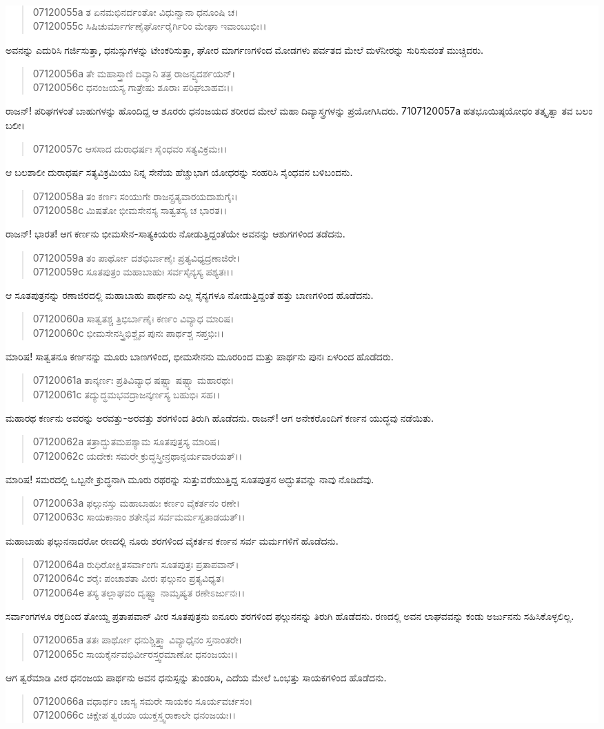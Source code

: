 > 07120055a ತ ಏನಮಭಿನರ್ದಂತೋ ವಿಧುನ್ವಾನಾ ಧನೂಂಷಿ ಚ।   
07120055c ಸಿಷಿಚುರ್ಮಾರ್ಗಣೈರ್ಘೋರೈರ್ಗಿರಿಂ ಮೇಘಾ ಇವಾಂಬುಭಿಃ।।

ಅವನನ್ನು ಎದುರಿಸಿ ಗರ್ಜಿಸುತ್ತಾ, ಧನುಸ್ಸುಗಳನ್ನು ಟೇಂಕರಿಸುತ್ತಾ, ಘೋರ ಮಾರ್ಗಣಗಳಿಂದ ಮೋಡಗಳು ಪರ್ವತದ ಮೇಲೆ ಮಳೆನೀರನ್ನು ಸುರಿಸುವಂತೆ ಮುಚ್ಚಿದರು.

> 07120056a ತೇ ಮಹಾಸ್ತ್ರಾಣಿ ದಿವ್ಯಾನಿ ತತ್ರ ರಾಜನ್ವ್ಯದರ್ಶಯನ್।   
07120056c ಧನಂಜಯಸ್ಯ ಗಾತ್ರೇಷು ಶೂರಾಃ ಪರಿಘಬಾಹವಃ।।

ರಾಜನ್! ಪರಿಘಗಳಂತೆ ಬಾಹುಗಳನ್ನು ಹೊಂದಿದ್ದ ಆ ಶೂರರು ಧನಂಜಯದ ಶರೀರದ ಮೇಲೆ ಮಹಾ ದಿವ್ಯಾಸ್ತ್ರಗಳನ್ನು ಪ್ರಯೋಗಿಸಿದರು.
7107120057a ಹತಭೂಯಿಷ್ಠಯೋಧಂ ತತ್ಕೃತ್ವಾ ತವ ಬಲಂ ಬಲೀ।

> 07120057c ಆಸಸಾದ ದುರಾಧರ್ಷಃ ಸೈಂಧವಂ ಸತ್ಯವಿಕ್ರಮಃ।।

ಆ ಬಲಶಾಲೀ ದುರಾಧರ್ಷ ಸತ್ಯವಿಕ್ರಮಿಯು ನಿನ್ನ ಸೇನೆಯ ಹೆಚ್ಚುಭಾಗ ಯೋಧರನ್ನು ಸಂಹರಿಸಿ ಸೈಂಧವನ ಬಳಿಬಂದನು.

> 07120058a ತಂ ಕರ್ಣಃ ಸಂಯುಗೇ ರಾಜನ್ಪ್ರತ್ಯವಾರಯದಾಶುಗೈಃ।   
07120058c ಮಿಷತೋ ಭೀಮಸೇನಸ್ಯ ಸಾತ್ವತಸ್ಯ ಚ ಭಾರತ।।

ರಾಜನ್! ಭಾರತ! ಆಗ ಕರ್ಣನು ಭೀಮಸೇನ-ಸಾತ್ಯಕಿಯರು ನೋಡುತ್ತಿದ್ದಂತೆಯೇ ಅವನನ್ನು ಆಶುಗಗಳಿಂದ ತಡೆದನು.

> 07120059a ತಂ ಪಾರ್ಥೋ ದಶಭಿರ್ಬಾಣೈಃ ಪ್ರತ್ಯವಿಧ್ಯದ್ರಣಾಜಿರೇ।   
07120059c ಸೂತಪುತ್ರಂ ಮಹಾಬಾಹುಃ ಸರ್ವಸೈನ್ಯಸ್ಯ ಪಶ್ಯತಃ।।

ಆ ಸೂತಪುತ್ರನನ್ನು ರಣಾಜಿರದಲ್ಲಿ ಮಹಾಬಾಹು ಪಾರ್ಥನು ಎಲ್ಲ ಸೈನ್ಯಗಳೂ ನೋಡುತ್ತಿದ್ದಂತೆ ಹತ್ತು ಬಾಣಗಳಿಂದ ಹೊಡೆದನು.

> 07120060a ಸಾತ್ವತಶ್ಚ ತ್ರಿಭಿರ್ಬಾಣೈಃ ಕರ್ಣಂ ವಿವ್ಯಾಧ ಮಾರಿಷ।   
07120060c ಭೀಮಸೇನಸ್ತ್ರಿಭಿಶ್ಚೈವ ಪುನಃ ಪಾರ್ಥಶ್ಚ ಸಪ್ತಭಿಃ।।

ಮಾರಿಷ! ಸಾತ್ವತನೂ ಕರ್ಣನನ್ನು ಮೂರು ಬಾಣಗಳಿಂದ, ಭೀಮಸೇನನು ಮೂರರಿಂದ ಮತ್ತು ಪಾರ್ಥನು ಪುನಃ ಏಳರಿಂದ ಹೊಡೆದರು.

> 07120061a ತಾನ್ಕರ್ಣಃ ಪ್ರತಿವಿವ್ಯಾಧ ಷಷ್ಟ್ಯಾ ಷಷ್ಟ್ಯಾ ಮಹಾರಥಃ।   
07120061c ತದ್ಯುದ್ಧಮಭವದ್ರಾಜನ್ಕರ್ಣಸ್ಯ ಬಹುಭಿಃ ಸಹ।।

ಮಹಾರಥ ಕರ್ಣನು ಅವರನ್ನು ಅರವತ್ತು-ಅರವತ್ತು ಶರಗಳಿಂದ ತಿರುಗಿ ಹೊಡೆದನು. ರಾಜನ್! ಆಗ ಅನೇಕರೊಂದಿಗೆ ಕರ್ಣನ ಯುದ್ಧವು ನಡೆಯಿತು.

> 07120062a ತತ್ರಾದ್ಭುತಮಪಶ್ಯಾಮ ಸೂತಪುತ್ರಸ್ಯ ಮಾರಿಷ।   
07120062c ಯದೇಕಃ ಸಮರೇ ಕ್ರುದ್ಧಸ್ತ್ರೀನ್ರಥಾನ್ಪರ್ಯವಾರಯತ್।।

ಮಾರಿಷ! ಸಮರದಲ್ಲಿ ಒಬ್ಬನೇ ಕ್ರುದ್ಧನಾಗಿ ಮೂರು ರಥರನ್ನು ಸುತ್ತುವರೆಯುತ್ತಿದ್ದ ಸೂತಪುತ್ರನ ಅದ್ಭುತವನ್ನು ನಾವು ನೊಡಿದೆವು.

> 07120063a ಫಲ್ಗುನಸ್ತು ಮಹಾಬಾಹುಃ ಕರ್ಣಂ ವೈಕರ್ತನಂ ರಣೇ।   
07120063c ಸಾಯಕಾನಾಂ ಶತೇನೈವ ಸರ್ವಮರ್ಮಸ್ವತಾಡಯತ್।।

ಮಹಾಬಾಹು ಫಲ್ಗುನನಾದರೋ ರಣದಲ್ಲಿ ನೂರು ಶರಗಳಿಂದ ವೈಕರ್ತನ ಕರ್ಣನ ಸರ್ವ ಮರ್ಮಗಳಿಗೆ ಹೊಡೆದನು.

> 07120064a ರುಧಿರೋಕ್ಷಿತಸರ್ವಾಂಗಃ ಸೂತಪುತ್ರಃ ಪ್ರತಾಪವಾನ್।   
07120064c ಶರೈಃ ಪಂಚಾಶತಾ ವೀರಃ ಫಲ್ಗುನಂ ಪ್ರತ್ಯವಿಧ್ಯತ।   
07120064e ತಸ್ಯ ತಲ್ಲಾಘವಂ ದೃಷ್ಟ್ವಾ ನಾಮೃಷ್ಯತ ರಣೇಽರ್ಜುನಃ।।

ಸರ್ವಾಂಗಗಳೂ ರಕ್ತದಿಂದ ತೋಯ್ದ ಪ್ರತಾಪವಾನ್ ವೀರ ಸೂತಪುತ್ರನು ಐನೂರು ಶರಗಳಿಂದ ಫಲ್ಗುನನನ್ನು ತಿರುಗಿ ಹೊಡೆದನು. ರಣದಲ್ಲಿ ಅವನ ಲಾಘವವನ್ನು ಕಂಡು ಅರ್ಜುನನು ಸಹಿಸಿಕೊಳ್ಳಲಿಲ್ಲ.

> 07120065a ತತಃ ಪಾರ್ಥೋ ಧನುಶ್ಚಿತ್ತ್ವಾ ವಿವ್ಯಾಧೈನಂ ಸ್ತನಾಂತರೇ।   
07120065c ಸಾಯಕೈರ್ನವಭಿರ್ವೀರಸ್ತ್ವರಮಾಣೋ ಧನಂಜಯಃ।।

ಆಗ ತ್ವರೆಮಾಡಿ ವೀರ ಧನಂಜಯ ಪಾರ್ಥನು ಅವನ ಧನುಸ್ಸನ್ನು ತುಂಡರಿಸಿ, ಎದೆಯ ಮೇಲೆ ಒಂಭತ್ತು ಸಾಯಕಗಳಿಂದ ಹೊಡೆದನು.

> 07120066a ವಧಾರ್ಥಂ ಚಾಸ್ಯ ಸಮರೇ ಸಾಯಕಂ ಸೂರ್ಯವರ್ಚಸಂ।   
07120066c ಚಿಕ್ಷೇಪ ತ್ವರಯಾ ಯುಕ್ತಸ್ತ್ವರಾಕಾಲೇ ಧನಂಜಯಃ।।
